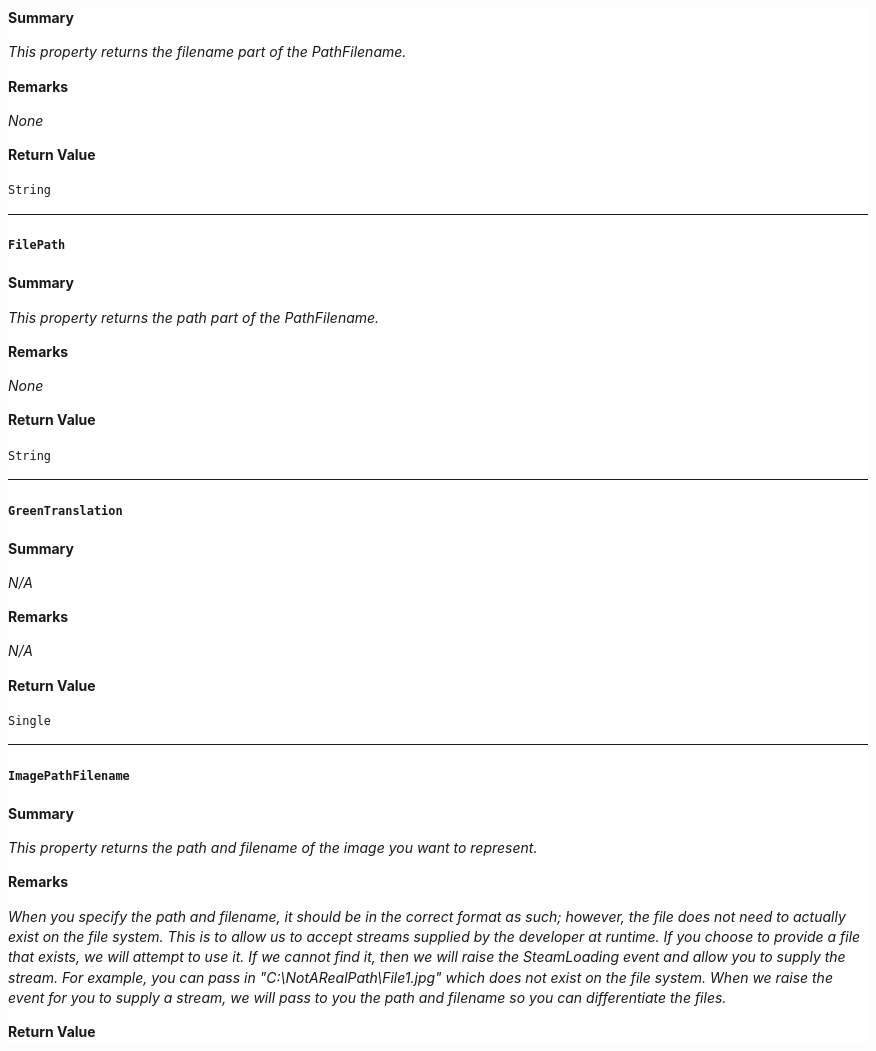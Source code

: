 **Summary**

   *This property returns the filename part of the PathFilename.*

**Remarks**

   *None*

**Return Value**

`String`

---
#### `FilePath`

**Summary**

   *This property returns the path part of the PathFilename.*

**Remarks**

   *None*

**Return Value**

`String`

---
#### `GreenTranslation`

**Summary**

   *N/A*

**Remarks**

   *N/A*

**Return Value**

`Single`

---
#### `ImagePathFilename`

**Summary**

   *This property returns the path and filename of the image you want to represent.*

**Remarks**

   *When you specify the path and filename, it should be in the correct format as such; however, the file does not need to actually exist on the file system. This is to allow us to accept streams supplied by the developer at runtime. If you choose to provide a file that exists, we will attempt to use it. If we cannot find it, then we will raise the SteamLoading event and allow you to supply the stream. For example, you can pass in "C:\NotARealPath\File1.jpg" which does not exist on the file system. When we raise the event for you to supply a stream, we will pass to you the path and filename so you can differentiate the files.*

**Return Value**

